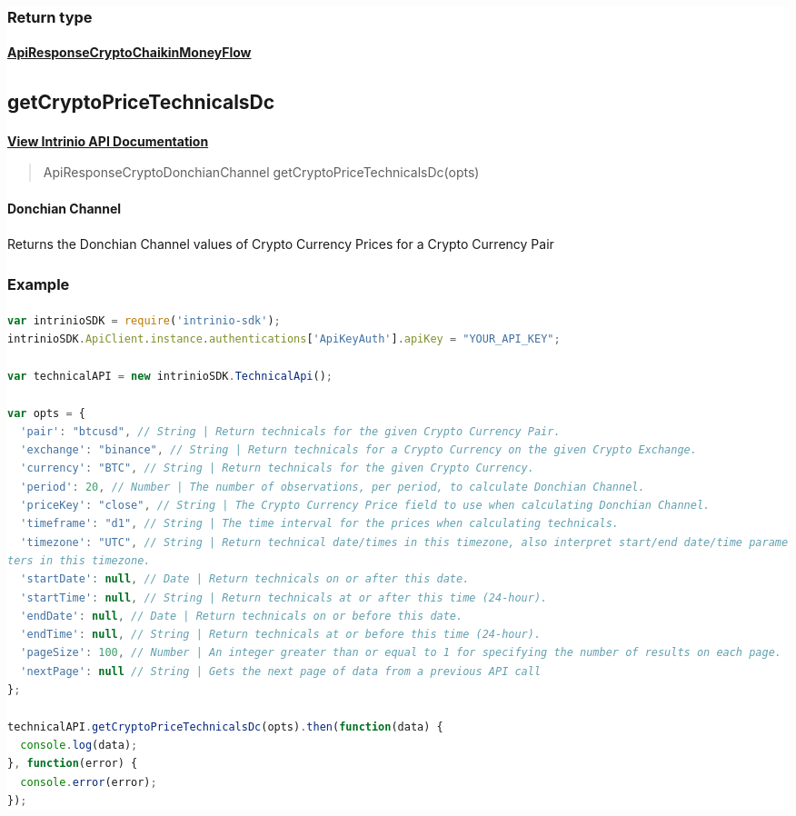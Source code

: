 [//]: # (END_PARAMETERS)

### Return type

[**ApiResponseCryptoChaikinMoneyFlow**](ApiResponseCryptoChaikinMoneyFlow.md)



[//]: # (END_OPERATION)


[//]: # (START_OPERATION)

[//]: # (CLASS:TechnicalApi)

[//]: # (METHOD:getCryptoPriceTechnicalsDc)

[//]: # (RETURN_TYPE:ApiResponseCryptoDonchianChannel)

[//]: # (RETURN_TYPE_KIND:object)

[//]: # (RETURN_TYPE_DOC:ApiResponseCryptoDonchianChannel.md)

[//]: # (OPERATION:getCryptoPriceTechnicalsDc_v2)

[//]: # (ENDPOINT:/crypto/prices/technicals/dc)

[//]: # (DOCUMENT_LINK:TechnicalApi.md#getCryptoPriceTechnicalsDc)

<a name="getCryptoPriceTechnicalsDc"></a>
## **getCryptoPriceTechnicalsDc**

[**View Intrinio API Documentation**](https://docs.intrinio.com/documentation/api_v2/getCryptoPriceTechnicalsDc_v2)

[//]: # (START_OVERVIEW)

> ApiResponseCryptoDonchianChannel getCryptoPriceTechnicalsDc(opts)

#### Donchian Channel


Returns the Donchian Channel values of Crypto Currency Prices for a Crypto Currency Pair

[//]: # (END_OVERVIEW)

### Example

[//]: # (START_CODE_EXAMPLE)

```javascript
var intrinioSDK = require('intrinio-sdk');
intrinioSDK.ApiClient.instance.authentications['ApiKeyAuth'].apiKey = "YOUR_API_KEY";

var technicalAPI = new intrinioSDK.TechnicalApi();

var opts = { 
  'pair': "btcusd", // String | Return technicals for the given Crypto Currency Pair.
  'exchange': "binance", // String | Return technicals for a Crypto Currency on the given Crypto Exchange.
  'currency': "BTC", // String | Return technicals for the given Crypto Currency.
  'period': 20, // Number | The number of observations, per period, to calculate Donchian Channel.
  'priceKey': "close", // String | The Crypto Currency Price field to use when calculating Donchian Channel.
  'timeframe': "d1", // String | The time interval for the prices when calculating technicals.
  'timezone': "UTC", // String | Return technical date/times in this timezone, also interpret start/end date/time parameters in this timezone.
  'startDate': null, // Date | Return technicals on or after this date.
  'startTime': null, // String | Return technicals at or after this time (24-hour).
  'endDate': null, // Date | Return technicals on or before this date.
  'endTime': null, // String | Return technicals at or before this time (24-hour).
  'pageSize': 100, // Number | An integer greater than or equal to 1 for specifying the number of results on each page.
  'nextPage': null // String | Gets the next page of data from a previous API call
};

technicalAPI.getCryptoPriceTechnicalsDc(opts).then(function(data) {
  console.log(data);
}, function(error) {
  console.error(error);
});
```


[//]: # (METHOD:getCryptoPriceTechnicalsAdi)
[//]: # (RETURN_TYPE:ApiResponseCryptoAccumulationDistributionIndex)
[//]: # (RETURN_TYPE_DOC:ApiResponseCryptoAccumulationDistributionIndex.md)
[//]: # (OPERATION:getCryptoPriceTechnicalsAdi_v2)
[//]: # (ENDPOINT:/crypto/prices/technicals/adi)
[//]: # (DOCUMENT_LINK:TechnicalApi.md#getCryptoPriceTechnicalsAdi)
[//]: # (END_CODE_EXAMPLE)
[//]: # (START_PARAMETERS)
[//]: # (METHOD:getCryptoPriceTechnicalsAdtv)
[//]: # (RETURN_TYPE:ApiResponseCryptoAverageDailyTradingVolume)
[//]: # (RETURN_TYPE_DOC:ApiResponseCryptoAverageDailyTradingVolume.md)
[//]: # (OPERATION:getCryptoPriceTechnicalsAdtv_v2)
[//]: # (ENDPOINT:/crypto/prices/technicals/adtv)
[//]: # (DOCUMENT_LINK:TechnicalApi.md#getCryptoPriceTechnicalsAdtv)
[//]: # (END_CODE_EXAMPLE)
[//]: # (START_PARAMETERS)
[//]: # (METHOD:getCryptoPriceTechnicalsAdx)
[//]: # (RETURN_TYPE:ApiResponseCryptoAverageDirectionalIndex)
[//]: # (RETURN_TYPE_DOC:ApiResponseCryptoAverageDirectionalIndex.md)
[//]: # (OPERATION:getCryptoPriceTechnicalsAdx_v2)
[//]: # (ENDPOINT:/crypto/prices/technicals/adx)
[//]: # (DOCUMENT_LINK:TechnicalApi.md#getCryptoPriceTechnicalsAdx)
[//]: # (END_CODE_EXAMPLE)
[//]: # (START_PARAMETERS)
[//]: # (METHOD:getCryptoPriceTechnicalsAo)
[//]: # (RETURN_TYPE:ApiResponseCryptoAwesomeOscillator)
[//]: # (RETURN_TYPE_DOC:ApiResponseCryptoAwesomeOscillator.md)
[//]: # (OPERATION:getCryptoPriceTechnicalsAo_v2)
[//]: # (ENDPOINT:/crypto/prices/technicals/ao)
[//]: # (DOCUMENT_LINK:TechnicalApi.md#getCryptoPriceTechnicalsAo)
[//]: # (END_CODE_EXAMPLE)
[//]: # (START_PARAMETERS)
[//]: # (METHOD:getCryptoPriceTechnicalsAtr)
[//]: # (RETURN_TYPE:ApiResponseCryptoAverageTrueRange)
[//]: # (RETURN_TYPE_DOC:ApiResponseCryptoAverageTrueRange.md)
[//]: # (OPERATION:getCryptoPriceTechnicalsAtr_v2)
[//]: # (ENDPOINT:/crypto/prices/technicals/atr)
[//]: # (DOCUMENT_LINK:TechnicalApi.md#getCryptoPriceTechnicalsAtr)
[//]: # (END_CODE_EXAMPLE)
[//]: # (START_PARAMETERS)
[//]: # (METHOD:getCryptoPriceTechnicalsBb)
[//]: # (RETURN_TYPE:ApiResponseCryptoBollingerBands)
[//]: # (RETURN_TYPE_DOC:ApiResponseCryptoBollingerBands.md)
[//]: # (OPERATION:getCryptoPriceTechnicalsBb_v2)
[//]: # (ENDPOINT:/crypto/prices/technicals/bb)
[//]: # (DOCUMENT_LINK:TechnicalApi.md#getCryptoPriceTechnicalsBb)
[//]: # (END_CODE_EXAMPLE)
[//]: # (START_PARAMETERS)
[//]: # (METHOD:getCryptoPriceTechnicalsCci)
[//]: # (RETURN_TYPE:ApiResponseCryptoCommodityChannelIndex)
[//]: # (RETURN_TYPE_DOC:ApiResponseCryptoCommodityChannelIndex.md)
[//]: # (OPERATION:getCryptoPriceTechnicalsCci_v2)
[//]: # (ENDPOINT:/crypto/prices/technicals/cci)
[//]: # (DOCUMENT_LINK:TechnicalApi.md#getCryptoPriceTechnicalsCci)
[//]: # (END_CODE_EXAMPLE)
[//]: # (START_PARAMETERS)
[//]: # (METHOD:getCryptoPriceTechnicalsCmf)
[//]: # (RETURN_TYPE:ApiResponseCryptoChaikinMoneyFlow)
[//]: # (RETURN_TYPE_DOC:ApiResponseCryptoChaikinMoneyFlow.md)
[//]: # (OPERATION:getCryptoPriceTechnicalsCmf_v2)
[//]: # (ENDPOINT:/crypto/prices/technicals/cmf)
[//]: # (DOCUMENT_LINK:TechnicalApi.md#getCryptoPriceTechnicalsCmf)
[//]: # (END_CODE_EXAMPLE)
[//]: # (START_PARAMETERS)
[//]: # (END_CODE_EXAMPLE)
[//]: # (START_PARAMETERS)
[//]: # (METHOD:getCryptoPriceTechnicalsDpo)
[//]: # (RETURN_TYPE:ApiResponseCryptoDetrendedPriceOscillator)
[//]: # (RETURN_TYPE_DOC:ApiResponseCryptoDetrendedPriceOscillator.md)
[//]: # (OPERATION:getCryptoPriceTechnicalsDpo_v2)
[//]: # (ENDPOINT:/crypto/prices/technicals/dpo)
[//]: # (DOCUMENT_LINK:TechnicalApi.md#getCryptoPriceTechnicalsDpo)
[//]: # (END_CODE_EXAMPLE)
[//]: # (START_PARAMETERS)
[//]: # (METHOD:getCryptoPriceTechnicalsEom)
[//]: # (RETURN_TYPE:ApiResponseCryptoEaseOfMovement)
[//]: # (RETURN_TYPE_DOC:ApiResponseCryptoEaseOfMovement.md)
[//]: # (OPERATION:getCryptoPriceTechnicalsEom_v2)
[//]: # (ENDPOINT:/crypto/prices/technicals/eom)
[//]: # (DOCUMENT_LINK:TechnicalApi.md#getCryptoPriceTechnicalsEom)
[//]: # (END_CODE_EXAMPLE)
[//]: # (START_PARAMETERS)
[//]: # (METHOD:getCryptoPriceTechnicalsFi)
[//]: # (RETURN_TYPE:ApiResponseCryptoForceIndex)
[//]: # (RETURN_TYPE_DOC:ApiResponseCryptoForceIndex.md)
[//]: # (OPERATION:getCryptoPriceTechnicalsFi_v2)
[//]: # (ENDPOINT:/crypto/prices/technicals/fi)
[//]: # (DOCUMENT_LINK:TechnicalApi.md#getCryptoPriceTechnicalsFi)
[//]: # (END_CODE_EXAMPLE)
[//]: # (START_PARAMETERS)
[//]: # (METHOD:getCryptoPriceTechnicalsIchimoku)
[//]: # (RETURN_TYPE:ApiResponseCryptoIchimokuKinkoHyo)
[//]: # (RETURN_TYPE_DOC:ApiResponseCryptoIchimokuKinkoHyo.md)
[//]: # (OPERATION:getCryptoPriceTechnicalsIchimoku_v2)
[//]: # (ENDPOINT:/crypto/prices/technicals/ichimoku)
[//]: # (DOCUMENT_LINK:TechnicalApi.md#getCryptoPriceTechnicalsIchimoku)
[//]: # (END_CODE_EXAMPLE)
[//]: # (START_PARAMETERS)
[//]: # (METHOD:getCryptoPriceTechnicalsKc)
[//]: # (RETURN_TYPE:ApiResponseCryptoKeltnerChannel)
[//]: # (RETURN_TYPE_DOC:ApiResponseCryptoKeltnerChannel.md)
[//]: # (OPERATION:getCryptoPriceTechnicalsKc_v2)
[//]: # (ENDPOINT:/crypto/prices/technicals/kc)
[//]: # (DOCUMENT_LINK:TechnicalApi.md#getCryptoPriceTechnicalsKc)
[//]: # (END_CODE_EXAMPLE)
[//]: # (START_PARAMETERS)
[//]: # (METHOD:getCryptoPriceTechnicalsKst)
[//]: # (RETURN_TYPE:ApiResponseCryptoKnowSureThing)
[//]: # (RETURN_TYPE_DOC:ApiResponseCryptoKnowSureThing.md)
[//]: # (OPERATION:getCryptoPriceTechnicalsKst_v2)
[//]: # (ENDPOINT:/crypto/prices/technicals/kst)
[//]: # (DOCUMENT_LINK:TechnicalApi.md#getCryptoPriceTechnicalsKst)
[//]: # (END_CODE_EXAMPLE)
[//]: # (START_PARAMETERS)
[//]: # (METHOD:getCryptoPriceTechnicalsMacd)
[//]: # (RETURN_TYPE:ApiResponseCryptoMovingAverageConvergenceDivergence)
[//]: # (RETURN_TYPE_DOC:ApiResponseCryptoMovingAverageConvergenceDivergence.md)
[//]: # (OPERATION:getCryptoPriceTechnicalsMacd_v2)
[//]: # (ENDPOINT:/crypto/prices/technicals/macd)
[//]: # (DOCUMENT_LINK:TechnicalApi.md#getCryptoPriceTechnicalsMacd)
[//]: # (END_CODE_EXAMPLE)
[//]: # (START_PARAMETERS)
[//]: # (METHOD:getCryptoPriceTechnicalsMfi)
[//]: # (RETURN_TYPE:ApiResponseCryptoMoneyFlowIndex)
[//]: # (RETURN_TYPE_DOC:ApiResponseCryptoMoneyFlowIndex.md)
[//]: # (OPERATION:getCryptoPriceTechnicalsMfi_v2)
[//]: # (ENDPOINT:/crypto/prices/technicals/mfi)
[//]: # (DOCUMENT_LINK:TechnicalApi.md#getCryptoPriceTechnicalsMfi)
[//]: # (END_CODE_EXAMPLE)
[//]: # (START_PARAMETERS)
[//]: # (METHOD:getCryptoPriceTechnicalsMi)
[//]: # (RETURN_TYPE:ApiResponseCryptoMassIndex)
[//]: # (RETURN_TYPE_DOC:ApiResponseCryptoMassIndex.md)
[//]: # (OPERATION:getCryptoPriceTechnicalsMi_v2)
[//]: # (ENDPOINT:/crypto/prices/technicals/mi)
[//]: # (DOCUMENT_LINK:TechnicalApi.md#getCryptoPriceTechnicalsMi)
[//]: # (END_CODE_EXAMPLE)
[//]: # (START_PARAMETERS)
[//]: # (METHOD:getCryptoPriceTechnicalsNvi)
[//]: # (RETURN_TYPE:ApiResponseCryptoNegativeVolumeIndex)
[//]: # (RETURN_TYPE_DOC:ApiResponseCryptoNegativeVolumeIndex.md)
[//]: # (OPERATION:getCryptoPriceTechnicalsNvi_v2)
[//]: # (ENDPOINT:/crypto/prices/technicals/nvi)
[//]: # (DOCUMENT_LINK:TechnicalApi.md#getCryptoPriceTechnicalsNvi)
[//]: # (END_CODE_EXAMPLE)
[//]: # (START_PARAMETERS)
[//]: # (METHOD:getCryptoPriceTechnicalsObv)
[//]: # (RETURN_TYPE:ApiResponseCryptoOnBalanceVolume)
[//]: # (RETURN_TYPE_DOC:ApiResponseCryptoOnBalanceVolume.md)
[//]: # (OPERATION:getCryptoPriceTechnicalsObv_v2)
[//]: # (ENDPOINT:/crypto/prices/technicals/obv)
[//]: # (DOCUMENT_LINK:TechnicalApi.md#getCryptoPriceTechnicalsObv)
[//]: # (END_CODE_EXAMPLE)
[//]: # (START_PARAMETERS)
[//]: # (METHOD:getCryptoPriceTechnicalsObvMean)
[//]: # (RETURN_TYPE:ApiResponseCryptoOnBalanceVolumeMean)
[//]: # (RETURN_TYPE_DOC:ApiResponseCryptoOnBalanceVolumeMean.md)
[//]: # (OPERATION:getCryptoPriceTechnicalsObvMean_v2)
[//]: # (ENDPOINT:/crypto/prices/technicals/obv_mean)
[//]: # (DOCUMENT_LINK:TechnicalApi.md#getCryptoPriceTechnicalsObvMean)
[//]: # (END_CODE_EXAMPLE)
[//]: # (START_PARAMETERS)
[//]: # (METHOD:getCryptoPriceTechnicalsRsi)
[//]: # (RETURN_TYPE:ApiResponseCryptoRelativeStrengthIndex)
[//]: # (RETURN_TYPE_DOC:ApiResponseCryptoRelativeStrengthIndex.md)
[//]: # (OPERATION:getCryptoPriceTechnicalsRsi_v2)
[//]: # (ENDPOINT:/crypto/prices/technicals/rsi)
[//]: # (DOCUMENT_LINK:TechnicalApi.md#getCryptoPriceTechnicalsRsi)
[//]: # (END_CODE_EXAMPLE)
[//]: # (START_PARAMETERS)